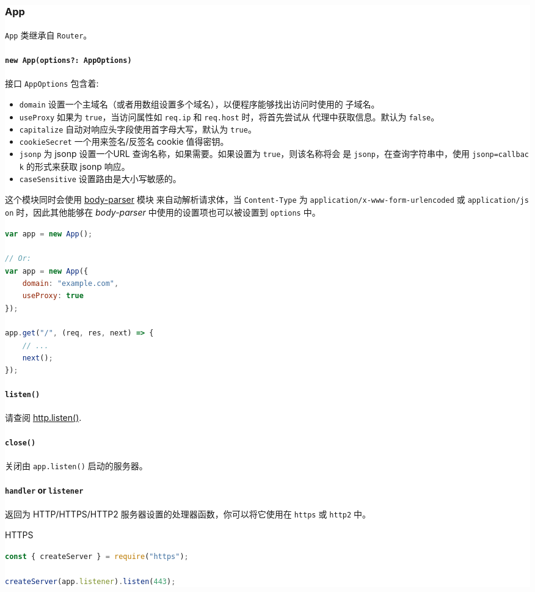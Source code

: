 ### App

`App` 类继承自 `Router`。

#### `new App(options?: AppOptions)`

接口 `AppOptions` 包含着:

- `domain` 设置一个主域名（或者用数组设置多个域名），以便程序能够找出访问时使用的
    子域名。
 - `useProxy` 如果为 `true`，当访问属性如 `req.ip` 和 `req.host` 时，将首先尝试从
    代理中获取信息。默认为 `false`。
- `capitalize` 自动对响应头字段使用首字母大写，默认为 `true`。
- `cookieSecret` 一个用来签名/反签名 cookie 值得密钥。
- `jsonp` 为 jsonp 设置一个URL 查询名称，如果需要。如果设置为 `true`，则该名称将会
    是 `jsonp`，在查询字符串中，使用 `jsonp=callback` 的形式来获取 jsonp 响应。
- `caseSensitive` 设置路由是大小写敏感的。

这个模块同时会使用 [body-parser](https://github.com/expressjs/body-parser) 模块
来自动解析请求体，当 `Content-Type` 为 
`application/x-www-form-urlencoded` 或 `application/json` 时，因此其他能够在 
*body-parser* 中使用的设置项也可以被设置到 `options` 中。

```javascript
var app = new App();

// Or:
var app = new App({
    domain: "example.com",
    useProxy: true
});

app.get("/", (req, res, next) => {
    // ...
    next();
});
```

#### `listen()`

请查阅 [http.listen()](https://nodejs.org/dist/latest-v8.x/docs/api/http.html#http_server_listen).

#### `close()`

关闭由 `app.listen()` 启动的服务器。

#### `handler` or `listener`

返回为 HTTP/HTTPS/HTTP2 服务器设置的处理器函数，你可以将它使用在 `https` 或 `http2`
中。

HTTPS

```javascript
const { createServer } = require("https");

createServer(app.listener).listen(443);
```
